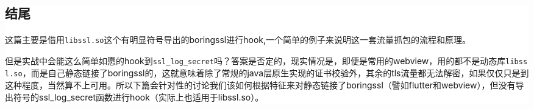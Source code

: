 ## 结尾

这篇主要是借用`libssl.so`这个有明显符号导出的boringssl进行hook,一个简单的例子来说明这一套流量抓包的流程和原理。

但是实战中会能这么简单如愿的hook到`ssl_log_secret`吗？答案是否定的，现实情况是，即便是常用的webview，用的都不是动态库`libssl.so`，而是自己静态链接了boringssl的，这就意味着除了常规的java层原生实现的证书校验外，其余的tls流量都无法解密，如果仅仅只是到这种程度，当然算不上可用。所以下篇会针对性的讨论我们该如何根据特征来对静态链接了boringssl（譬如flutter和webview），但没有导出符号的ssl_log_secret函数进行hook（实际上也适用于libssl.so）。
